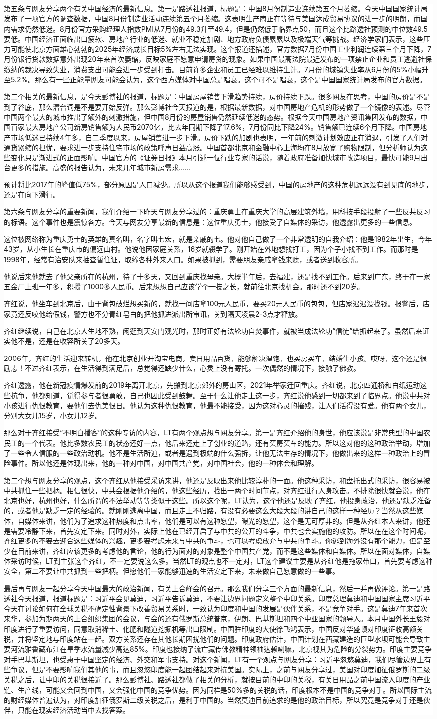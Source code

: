第五条与网友分享两个有关中国经济的最新信息。第一是路透社报道，标题是：中国8月份制造业连续第五个月萎缩。今天中国国家统计局发布了一项官方的调查数据，中国8月份制造业活动连续第五个月萎缩。这表明生产商正在等待与美国达成贸易协议的进一步的明朗，而国内需求仍然低迷。8月份官方采购经理人指数PMI从7月份的49.3升至49.4，但是仍然低于临界点50，而且这个比路透社预测的中位数49.5要低。中国经济正面临出口疲软、房地产行业的低迷、就业不稳定加剧、地方政府负债累累以及极端天气等挑战。经济学家们表示，这些压力可能使北京方面雄心勃勃的2025年经济成长目标5%左右无法实现。这个报道还描述，官方数据7月份中国工业利润连续第三个月下降，7月份银行贷款数据意外出现20年来首次萎缩，反映家庭不愿意申请房贷的现象。如果中国最高法院最近发布的一项禁止企业和员工逃避社保缴纳的裁决导致失业，消费支出可能会进一步受到打击。目前许多企业和员工已经难以维持生计。7月份的城镇失业率从6月份的5%小幅升至5.2%。那么有一些正能量网友可能会认为，这个西方媒体对中国总是唱衰。这个可不是唱衰，这个是中国国家统计局发布的官方数据。

第二个相关的最新信息，是今天彭博社的报道，标题是：中国房屋销售下滑趋势持续，房价持续下跌。很多网友在思考，中国的房价是不是到了谷底，那么潜台词是不是要开始反弹。那么彭博社今天报道的是，根据最新数据，对中国房地产危机的形势做了一个镜像的表述。尽管中国两个最大的城市推出了额外的刺激措施，但中国8月份的房屋销售仍然延续低迷的态势。根据今天中国房地产资讯集团发布的数据，中国百家最大房地产公司新房销售额为人民币2070亿，比去年同期下降了17.6%，7月份同比下降24%。销售额已连续6个月下降。中国房地产市场低迷已持续4年多，自二季度以来，房屋销售进一步下滑。房价下跌的加剧也表明，一年前的刺激计划效应正在消退，引发了人们对通货紧缩的担忧，要求进一步支持住宅市场的政策呼声日益高涨。中国首都北京和金融中心上海均在8月放宽了购物限制，但分析师认为这些变化只是渐进式的正面影响。中国官方的《证券日报》本月引述一位行业专家的话说，随着政府准备加快城市改造项目，最快可能9月出台更多的措施。高盛的报告认为，未来几年城市新房需求……

预计将比2017年的峰值低75%，部分原因是人口减少。所以从这个报道我们能够感受到，中国的房地产的这种危机远远没有到见底的地步，还是在向下滑行。

第六条与网友分享的重要新闻，我们介绍一下昨天与网友分享过的：重庆勇士在重庆大学的高层建筑外墙，用科技手段投射了一些反共反习的标语。这个事件也是震惊各方。今天与网友分享最新的信息是：这位重庆勇士，他接受了自媒体的采访，他透露出更多的一些信息。

这位被网络称为重庆勇士的英雄的真名叫，名字叫七宏，就是亲戚的七。他对他自己做了一个非常透明的自我介绍：他是1982年出生，今年43岁，从小生长在重庆市的偏远山村。他说他因家庭关系，16岁就辍学了。刚开始在外地想找打工，因为个子小找不到工作。而那时是1998年，经常有治安队来抽查暂住证，取缔各种外来人口。如果被抓到，需要朋友亲戚拿钱来赎，或者送到收容所。

他说后来他就去了他父亲所在的杭州，待了十多天，又回到重庆找母亲。大概半年后，去福建，还是找不到工作。后来到广东，终于在一家五金厂上班一年多，积攒了1000多人民币。后来想想自己应该学个一技之长，就前往北京找机会。那时还不到20岁。

齐红说，他坐车到北京后，由于背包破烂想买新的，就找一间店拿100元人民币，要买20元人民币的包包，但店家迟迟没找钱。报警后，店家竟还反咬他给假钱，警方也不分青红皂白的把他抓进派出所审讯，关到隔天凌晨2-3点才释放。

齐红继续说，自己在北京人生地不熟，闲逛到天安门观光时，那时正好有法轮功自焚事件，就被当成法轮功“信徒”给抓起来了。虽然后来证实他不是，还是在收容所关了20多天。

2006年，齐红的生活迎来转机，他在北京创业开淘宝电商，卖日用品百货，能够解决温饱，也买房买车，结婚生小孩。哎呀，这个还是很励志！不过齐红表示，在生活得到满足后，总觉得还缺少什么，心灵上没有寄托。一次偶然的情况下，接触了佛教。

齐红透露，他在新冠疫情爆发前的2019年离开北京，先搬到北京郊外的房山区，2021年举家迁回重庆。齐红说，北京四通桥和白纸运动这些抗争，他都知道，觉得参与者很勇敢，自己也因此受到鼓舞。至于什么让他走上这一步，齐红说他感到一切都来到了临界点。他说中共对小孩进行仇恨教育，要他们去仇美恨日。他认为这种仇恨教育，他最不能接受，因为这对心灵的摧残，让人们活得没有爱。他有两个女儿，分别大女儿15岁，小女儿12岁。

那么对于齐红接受“不明白播客”的这种专访的内容，LT有两个观点想与网友分享。第一是齐红介绍他的身世，他应该说是非常典型的中国农民工的一个代表。他比多数农民工的状态还好一点，他后来还走上了创业的道路，还有买房买车的能力。所以这对他的这种政治举动，增加了一些令人信服的一些政治动机。他不是生活所迫，或者是遇到极端的什么强拆，让他无法生存的情况下，他做出来的这样一种政治上的冒险事件。所以他还是体现出来，他的一种对中国，对中国共产党，对中国社会，他的一种体会和理解。

第二个想与网友分享的观点，这个齐红从他接受采访来讲，他还是反映出来他比较淳朴的一面。他这种采访，和盘托出式的采访，很容易被中共抓住一些把柄。相信很快，中共会根据他介绍的，他这些经历，找出一两个时间节点，对齐红进行人身攻击。不排除很快就会说，他在北京也好，杭州也好，什么所谓的不法举动等等类似于这些。所以这个呢，LT认为，这个他还是反映了齐红，他投身政治，他还是缺乏准备的，或者他是缺乏一定的经验的。就刚刚逃离中国，而且走上不归路，有没有必要这么大段大段的讲自己的这样一种经历？当然从这些媒体，自媒体来讲，他们为了追求这种热度和点击率，他们是可以有这种愿望，曝光的愿望，这个是无可厚非的。但是从齐红本人来讲，他还是需要冷静下来，首先安定下来。同时对外，实际上他在已经开启了与中共的公开的斗争，中共也会实施他的攻防。所以在在这个时间呢，齐红更多的不要去迎合这些媒体的兴趣，更多要考虑未来与中共的争斗，也可以考虑放弃与中共的争斗。你逃到海外没有那个能力，但是至少在目前来讲，齐红应该更多的考虑他的言论，他的行为面对的对象是整个中国共产党，而不是这些媒体和自媒体。所以在面对媒体，自媒体采访时候，LT到主张这个齐红，不一定要说这么多。当然LT的观点也不一定对，LT这个建议主要是从齐红他是拖家带口，首先要考虑这种安全，第二不要让中共抓到一些把柄。但愿他们一家能够迅速的生活安定下来，未来做自己愿意做的一些事。

最后再与网友一起分享今天中国最大的政治新闻，有关上合峰会的召开。那么我们分享三个方面的最新信息，然后一并再做评论。第一是路透社今天报道，报道标题是：习近平会见莫迪，习近平告诉莫迪，不要让边界问题定义整个中印关系。印度总理莫迪和中国国家主席习近平今天在讨论如何在全球关税不确定性背景下改善贸易关系时，一致认为印度和中国的发展是伙伴关系，不是竞争对手。这是莫迪7年来首次来华，参加为期两天的上合组织集团的会议，与会的还有俄罗斯总统普京，伊朗、巴基斯坦和四个中亚国家的领导人。本月中国外长王毅对印度进行了重要访问，同意取消稀土、化肥和隧道挖掘机等出口限制。中国驻印度的大使徐飞鸿表示，中国反对华盛顿对印度征收高额关税，并将坚定地与印度站在一起。双方关系还存在其他长期困扰他们的问题。印度政府估计，中国计划在西藏建造的巨型水坝可能会导致主要河流雅鲁藏布江在旱季水流量减少高达85%。印度也接纳了流亡藏传佛教精神领袖达赖喇嘛，北京视其为危险的分裂势力。印度主要竞争对手巴基斯坦，也受惠于中国坚定的经济、外交和军事支持。对这个新闻，LT有一个观点与网友分享：习近平忽悠莫迪，我们尽管边界上有些争议，但是不要影响我们其他的事，而且忽悠印度能一起团结起来对抗美国。实际上，之前与网友分享过，美国对印度加征俄罗斯的二级关税之后，让中印的关税很接近了。那么彭博社、路透社都做了相关的分析，就按目前的中印的关税，有关日用品之前中国流入印度的产业链、生产线，可能又会回到中国，又会强化中国的竞争优势。因为同样是50%多的关税的话，印度根本不是中国的竞争对手。所以国际主流的财经媒体普遍认为，对印度加征俄罗斯二级关税之后，是利于中国的。当然莫迪目前追求的是他的政治目标，所以究竟是竞争对手还是伙伴，只能在现实经济活动当中去找答案。
